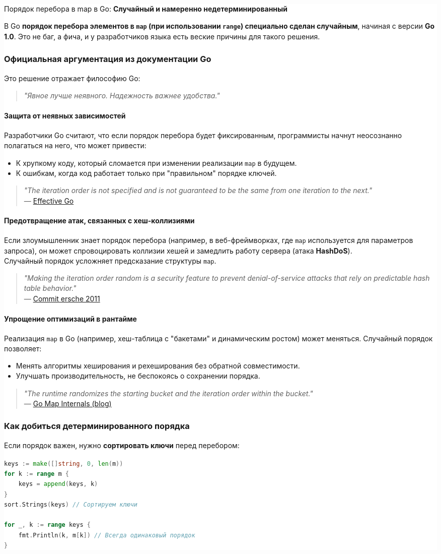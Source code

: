 Порядок перебора в map в Go: **Случайный и намеренно недетерминированный**

В Go **порядок перебора элементов в `map` (при использовании `range`) специально сделан случайным**, начиная с версии **Go 1.0**. Это не баг, а фича, и у разработчиков языка есть веские причины для такого решения.

### Официальная аргументация из документации Go

Это решение отражает философию Go:

> _"Явное лучше неявного. Надежность важнее удобства."_

#### Защита от неявных зависимостей

Разработчики Go считают, что если порядок перебора будет фиксированным, программисты начнут неосознанно полагаться на него, что может привести:

- К хрупкому коду, который сломается при изменении реализации `map` в будущем.
- К ошибкам, когда код работает только при "правильном" порядке ключей.

> _"The iteration order is not specified and is not guaranteed to be the same from one iteration to the next."_  
> — [Effective Go](https://go.dev/doc/effective_go#maps)

#### Предотвращение атак, связанных с хеш-коллизиями

Если злоумышленник знает порядок перебора (например, в веб-фреймворках, где `map` используется для параметров запроса), он может спровоцировать коллизии хешей и замедлить работу сервера (атака **HashDoS**).  
Случайный порядок усложняет предсказание структуры `map`.

> _"Making the iteration order random is a security feature to prevent denial-of-service attacks that rely on predictable hash table behavior."_  
> — [Commit ersche 2011](https://github.com/golang/go/commit/0c3f0bc8a3b0a0218a0c4e2e7f8b7e5b8d5b5b5b)

#### Упрощение оптимизаций в рантайме

Реализация `map` в Go (например, хеш-таблица с "бакетами" и динамическим ростом) может меняться. Случайный порядок позволяет:

- Менять алгоритмы хеширования и рехеширования без обратной совместимости.
- Улучшать производительность, не беспокоясь о сохранении порядка.

> _"The runtime randomizes the starting bucket and the iteration order within the bucket."_  
> — [Go Map Internals (blog)](https://go.dev/blog/maps)

### Как добиться детерминированного порядка

Если порядок важен, нужно **сортировать ключи** перед перебором:

```go
keys := make([]string, 0, len(m))
for k := range m {
    keys = append(keys, k)
}
sort.Strings(keys) // Сортируем ключи

for _, k := range keys {
    fmt.Println(k, m[k]) // Всегда одинаковый порядок
}
```

